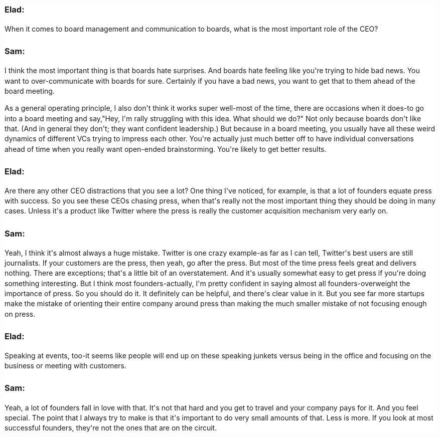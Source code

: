 ### Elad:
When it comes to board management and communication to boards, what is
the most important role of the CEO?
### Sam:
I think the most important thing is that boards hate surprises. And
boards hate feeling like you're trying to hide bad news. You want to
over-communicate with boards for sure. Certainly if you have a bad news,
you want to get that to them ahead of the board meeting.


As a general operating principle, I also don't think it works super
well-most of the time, there are occasions when it does-to go into a
board meeting and say,"Hey, I'm rally struggling with this idea. What
should we do?" Not only because boards don't like that. (And in general
they don't; they want confident leadership.) But because in a board
meeting, you usually have all these weird dynamics of different VCs
trying to impress each other. You're actually just much better off to
have individual conversations ahead of time when you really want
open-ended brainstorming. You're likely to get better results.

### Elad:
Are there any other CEO distractions that you see a lot?
One thing I've noticed, for example, is that a lot of founders equate
press with success. So you see these CEOs chasing press, when that's
really not the most important thing they should be doing in many cases.
Unless it's a product like Twitter where the press is really the
customer acquisition mechanism very early on.
### Sam:
Yeah, I think it's almost always a huge mistake. Twitter is one crazy
example-as far as I can tell, Twitter's best users are still
journalists. If your customers are the press, then yeah, go after the
press. But most of the time press feels great and delivers nothing.
There are exceptions; that's a little bit of an overstatement. And it's
usually somewhat easy to get press if you're doing something
interesting. But I think most founders-actually, I'm pretty confident in
saying almost all founders-overweight the importance of press. So you
should do it. It definitely can be helpful, and there's clear value in
it. But you see far more startups make the mistake of orienting  their
entire company around press than making the much smaller mistake of not
focusing enough on press.

### Elad:
Speaking at events, too-it seems like people will end up on these
speaking junkets versus being in the office and focusing on the business
or meeting with customers.
### Sam:
Yeah, a lot of founders fall in love with that. It's not that hard and
you get to travel and your company pays for it. And you feel special.
The point that I always try to make is that it's important to do very
small amounts of that. Less is more. If you look at most successful
founders, they're not the ones that are on the circuit.
